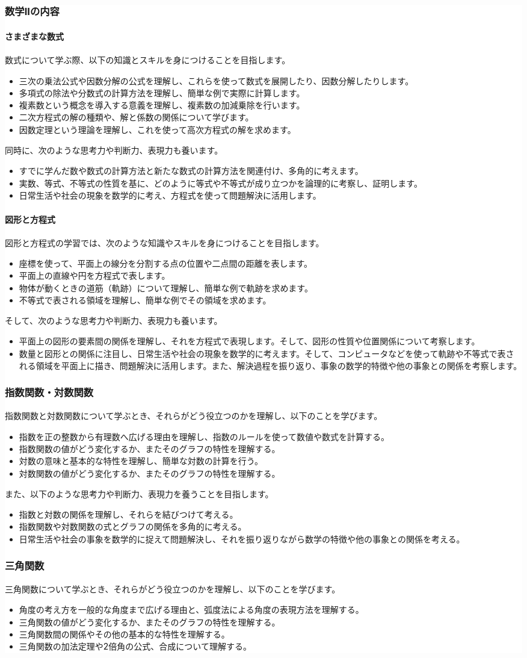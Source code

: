 ### 数学IIの内容

#### さまざまな数式

数式について学ぶ際、以下の知識とスキルを身につけることを目指します。

- 三次の乗法公式や因数分解の公式を理解し、これらを使って数式を展開したり、因数分解したりします。
- 多項式の除法や分数式の計算方法を理解し、簡単な例で実際に計算します。
- 複素数という概念を導入する意義を理解し、複素数の加減乗除を行います。
- 二次方程式の解の種類や、解と係数の関係について学びます。
- 因数定理という理論を理解し、これを使って高次方程式の解を求めます。

同時に、次のような思考力や判断力、表現力も養います。

- すでに学んだ数や数式の計算方法と新たな数式の計算方法を関連付け、多角的に考えます。
- 実数、等式、不等式の性質を基に、どのように等式や不等式が成り立つかを論理的に考察し、証明します。
- 日常生活や社会の現象を数学的に考え、方程式を使って問題解決に活用します。

#### 図形と方程式

図形と方程式の学習では、次のような知識やスキルを身につけることを目指します。

- 座標を使って、平面上の線分を分割する点の位置や二点間の距離を表します。
- 平面上の直線や円を方程式で表します。
- 物体が動くときの道筋（軌跡）について理解し、簡単な例で軌跡を求めます。
- 不等式で表される領域を理解し、簡単な例でその領域を求めます。

そして、次のような思考力や判断力、表現力も養います。

- 平面上の図形の要素間の関係を理解し、それを方程式で表現します。そして、図形の性質や位置関係について考察します。
- 数量と図形との関係に注目し、日常生活や社会の現象を数学的に考えます。そして、コンピュータなどを使って軌跡や不等式で表される領域を平面上に描き、問題解決に活用します。また、解決過程を振り返り、事象の数学的特徴や他の事象との関係を考察します。


### 指数関数・対数関数

指数関数と対数関数について学ぶとき、それらがどう役立つのかを理解し、以下のことを学びます。

- 指数を正の整数から有理数へ広げる理由を理解し、指数のルールを使って数値や数式を計算する。
- 指数関数の値がどう変化するか、またそのグラフの特性を理解する。
- 対数の意味と基本的な特性を理解し、簡単な対数の計算を行う。
- 対数関数の値がどう変化するか、またそのグラフの特性を理解する。

また、以下のような思考力や判断力、表現力を養うことを目指します。

- 指数と対数の関係を理解し、それらを結びつけて考える。
- 指数関数や対数関数の式とグラフの関係を多角的に考える。
- 日常生活や社会の事象を数学的に捉えて問題解決し、それを振り返りながら数学の特徴や他の事象との関係を考える。

### 三角関数

三角関数について学ぶとき、それらがどう役立つのかを理解し、以下のことを学びます。

- 角度の考え方を一般的な角度まで広げる理由と、弧度法による角度の表現方法を理解する。
- 三角関数の値がどう変化するか、またそのグラフの特性を理解する。
- 三角関数間の関係やその他の基本的な特性を理解する。
- 三角関数の加法定理や2倍角の公式、合成について理解する。
